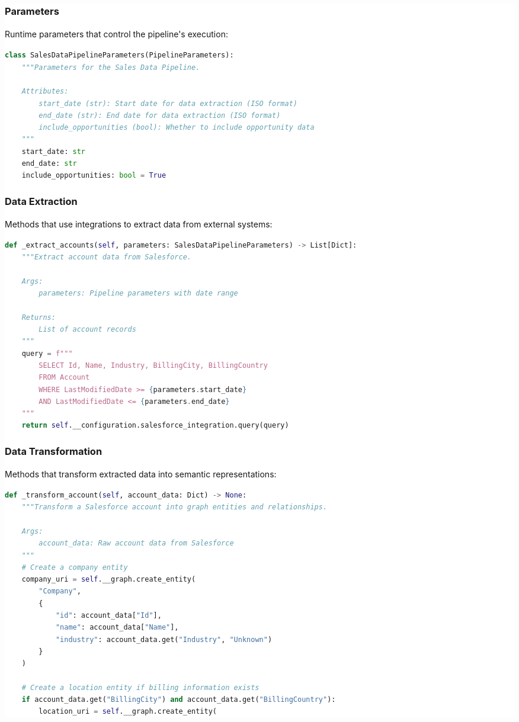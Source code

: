
### Parameters

Runtime parameters that control the pipeline's execution:

```python
class SalesDataPipelineParameters(PipelineParameters):
    """Parameters for the Sales Data Pipeline.
    
    Attributes:
        start_date (str): Start date for data extraction (ISO format)
        end_date (str): End date for data extraction (ISO format)
        include_opportunities (bool): Whether to include opportunity data
    """
    start_date: str
    end_date: str
    include_opportunities: bool = True
```

### Data Extraction

Methods that use integrations to extract data from external systems:

```python
def _extract_accounts(self, parameters: SalesDataPipelineParameters) -> List[Dict]:
    """Extract account data from Salesforce.
    
    Args:
        parameters: Pipeline parameters with date range
        
    Returns:
        List of account records
    """
    query = f"""
        SELECT Id, Name, Industry, BillingCity, BillingCountry
        FROM Account
        WHERE LastModifiedDate >= {parameters.start_date}
        AND LastModifiedDate <= {parameters.end_date}
    """
    return self.__configuration.salesforce_integration.query(query)
```

### Data Transformation

Methods that transform extracted data into semantic representations:

```python
def _transform_account(self, account_data: Dict) -> None:
    """Transform a Salesforce account into graph entities and relationships.
    
    Args:
        account_data: Raw account data from Salesforce
    """
    # Create a company entity
    company_uri = self.__graph.create_entity(
        "Company",
        {
            "id": account_data["Id"],
            "name": account_data["Name"],
            "industry": account_data.get("Industry", "Unknown")
        }
    )
    
    # Create a location entity if billing information exists
    if account_data.get("BillingCity") and account_data.get("BillingCountry"):
        location_uri = self.__graph.create_entity(
```